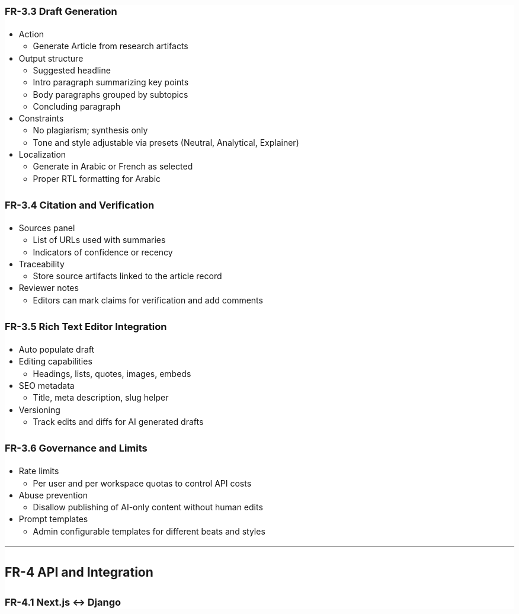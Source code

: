 ### FR-3.3 Draft Generation

- Action
  - Generate Article from research artifacts
- Output structure
  - Suggested headline
  - Intro paragraph summarizing key points
  - Body paragraphs grouped by subtopics
  - Concluding paragraph
- Constraints
  - No plagiarism; synthesis only
  - Tone and style adjustable via presets (Neutral, Analytical, Explainer)
- Localization
  - Generate in Arabic or French as selected
  - Proper RTL formatting for Arabic

### FR-3.4 Citation and Verification

- Sources panel
  - List of URLs used with summaries
  - Indicators of confidence or recency
- Traceability
  - Store source artifacts linked to the article record
- Reviewer notes
  - Editors can mark claims for verification and add comments

### FR-3.5 Rich Text Editor Integration

- Auto populate draft
- Editing capabilities
  - Headings, lists, quotes, images, embeds
- SEO metadata
  - Title, meta description, slug helper
- Versioning
  - Track edits and diffs for AI generated drafts

### FR-3.6 Governance and Limits

- Rate limits
  - Per user and per workspace quotas to control API costs
- Abuse prevention
  - Disallow publishing of AI-only content without human edits
- Prompt templates
  - Admin configurable templates for different beats and styles

---

## FR-4 API and Integration

### FR-4.1 Next.js ↔ Django

